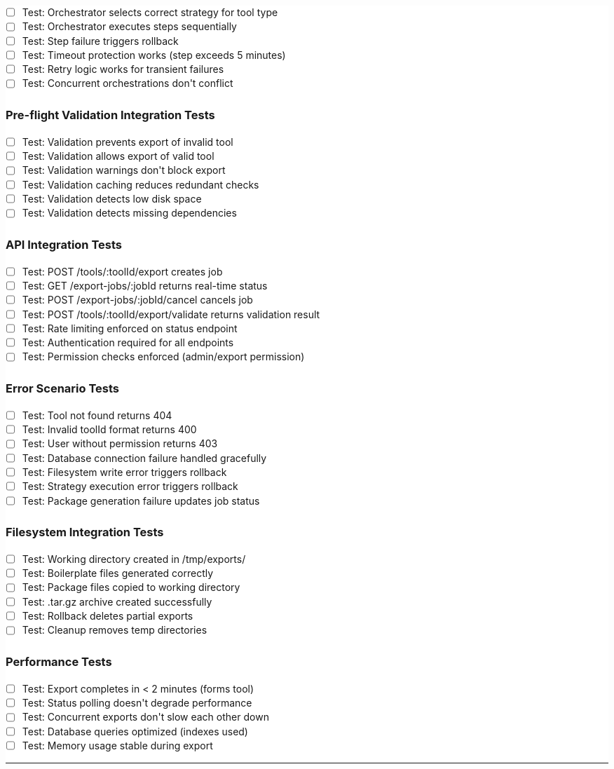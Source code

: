 - [ ] Test: Orchestrator selects correct strategy for tool type
- [ ] Test: Orchestrator executes steps sequentially
- [ ] Test: Step failure triggers rollback
- [ ] Test: Timeout protection works (step exceeds 5 minutes)
- [ ] Test: Retry logic works for transient failures
- [ ] Test: Concurrent orchestrations don't conflict

### Pre-flight Validation Integration Tests

- [ ] Test: Validation prevents export of invalid tool
- [ ] Test: Validation allows export of valid tool
- [ ] Test: Validation warnings don't block export
- [ ] Test: Validation caching reduces redundant checks
- [ ] Test: Validation detects low disk space
- [ ] Test: Validation detects missing dependencies

### API Integration Tests

- [ ] Test: POST /tools/:toolId/export creates job
- [ ] Test: GET /export-jobs/:jobId returns real-time status
- [ ] Test: POST /export-jobs/:jobId/cancel cancels job
- [ ] Test: POST /tools/:toolId/export/validate returns validation result
- [ ] Test: Rate limiting enforced on status endpoint
- [ ] Test: Authentication required for all endpoints
- [ ] Test: Permission checks enforced (admin/export permission)

### Error Scenario Tests

- [ ] Test: Tool not found returns 404
- [ ] Test: Invalid toolId format returns 400
- [ ] Test: User without permission returns 403
- [ ] Test: Database connection failure handled gracefully
- [ ] Test: Filesystem write error triggers rollback
- [ ] Test: Strategy execution error triggers rollback
- [ ] Test: Package generation failure updates job status

### Filesystem Integration Tests

- [ ] Test: Working directory created in /tmp/exports/
- [ ] Test: Boilerplate files generated correctly
- [ ] Test: Package files copied to working directory
- [ ] Test: .tar.gz archive created successfully
- [ ] Test: Rollback deletes partial exports
- [ ] Test: Cleanup removes temp directories

### Performance Tests

- [ ] Test: Export completes in < 2 minutes (forms tool)
- [ ] Test: Status polling doesn't degrade performance
- [ ] Test: Concurrent exports don't slow each other down
- [ ] Test: Database queries optimized (indexes used)
- [ ] Test: Memory usage stable during export

---